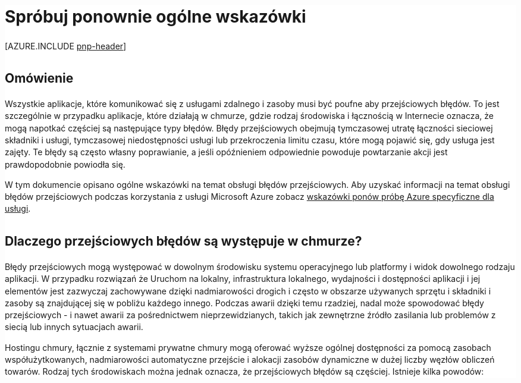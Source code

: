 <properties
   pageTitle="Spróbuj ponownie ogólne wskazówki | Microsoft Azure"
   description="Wytyczne dotyczące ponów próbę obsługi błędów przejściowych."
   services=""
   documentationCenter="na"
   authors="dragon119"
   manager="christb"
   editor=""
   tags=""/>

<tags
   ms.service="best-practice"
   ms.devlang="na"
   ms.topic="article"
   ms.tgt_pltfrm="na"
   ms.workload="na"
   ms.date="07/13/2016"
   ms.author="masashin"/>

# <a name="retry-general-guidance"></a>Spróbuj ponownie ogólne wskazówki

[AZURE.INCLUDE [pnp-header](../includes/guidance-pnp-header-include.md)]

## <a name="overview"></a>Omówienie

Wszystkie aplikacje, które komunikować się z usługami zdalnego i zasoby musi być poufne aby przejściowych błędów. To jest szczególnie w przypadku aplikacje, które działają w chmurze, gdzie rodzaj środowiska i łącznością w Internecie oznacza, że mogą napotkać częściej są następujące typy błędów. Błędy przejściowych obejmują tymczasowej utratę łączności sieciowej składniki i usługi, tymczasowej niedostępności usługi lub przekroczenia limitu czasu, które mogą pojawić się, gdy usługa jest zajęty. Te błędy są często własny poprawianie, a jeśli opóźnieniem odpowiednie powoduje powtarzanie akcji jest prawdopodobnie powiodła się.

W tym dokumencie opisano ogólne wskazówki na temat obsługi błędów przejściowych. Aby uzyskać informacji na temat obsługi błędów przejściowych podczas korzystania z usługi Microsoft Azure zobacz [wskazówki ponów próbę Azure specyficzne dla usługi](best-practices-retry-service-specific.md).

## <a name="why-do-transient-faults-occur-in-the-cloud"></a>Dlaczego przejściowych błędów są występuje w chmurze?

Błędy przejściowych mogą występować w dowolnym środowisku systemu operacyjnego lub platformy i widok dowolnego rodzaju aplikacji. W przypadku rozwiązań że Uruchom na lokalny, infrastruktura lokalnego, wydajności i dostępności aplikacji i jej elementów jest zazwyczaj zachowywane dzięki nadmiarowości drogich i często w obszarze używanych sprzętu i składniki i zasoby są znajdującej się w pobliżu każdego innego. Podczas awarii dzięki temu rzadziej, nadal może spowodować błędy przejściowych - i nawet awarii za pośrednictwem nieprzewidzianych, takich jak zewnętrzne źródło zasilania lub problemów z siecią lub innych sytuacjach awarii.

Hostingu chmury, łącznie z systemami prywatne chmury mogą oferować wyższe ogólnej dostępności za pomocą zasobach współużytkowanych, nadmiarowości automatyczne przejście i alokacji zasobów dynamiczne w dużej liczby węzłów obliczeń towarów. Rodzaj tych środowiskach można jednak oznacza, że przejściowych błędów są częściej. Istnieje kilka powodów:

